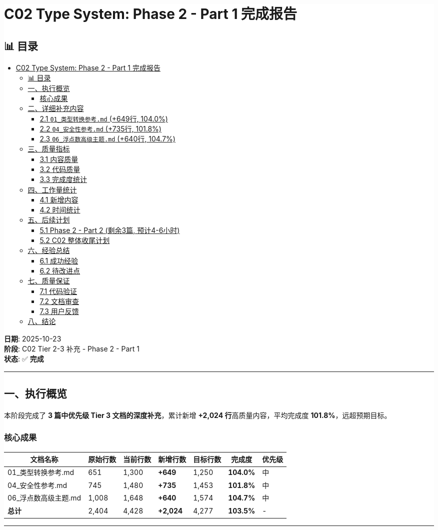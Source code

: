 ﻿# C02 Type System: Phase 2 - Part 1 完成报告


## 📊 目录

- [C02 Type System: Phase 2 - Part 1 完成报告](#c02-type-system-phase-2---part-1-完成报告)
  - [📊 目录](#-目录)
  - [一、执行概览](#一执行概览)
    - [核心成果](#核心成果)
  - [二、详细补充内容](#二详细补充内容)
    - [2.1 `01_类型转换参考.md` (+649行, 104.0%)](#21-01_类型转换参考md-649行-1040)
    - [2.2 `04_安全性参考.md` (+735行, 101.8%)](#22-04_安全性参考md-735行-1018)
    - [2.3 `06_浮点数高级主题.md` (+640行, 104.7%)](#23-06_浮点数高级主题md-640行-1047)
  - [三、质量指标](#三质量指标)
    - [3.1 内容质量](#31-内容质量)
    - [3.2 代码质量](#32-代码质量)
    - [3.3 完成度统计](#33-完成度统计)
  - [四、工作量统计](#四工作量统计)
    - [4.1 新增内容](#41-新增内容)
    - [4.2 时间统计](#42-时间统计)
  - [五、后续计划](#五后续计划)
    - [5.1 Phase 2 - Part 2 (剩余3篇, 预计4-6小时)](#51-phase-2---part-2-剩余3篇-预计4-6小时)
    - [5.2 C02 整体收尾计划](#52-c02-整体收尾计划)
  - [六、经验总结](#六经验总结)
    - [6.1 成功经验](#61-成功经验)
    - [6.2 待改进点](#62-待改进点)
  - [七、质量保证](#七质量保证)
    - [7.1 代码验证](#71-代码验证)
    - [7.2 文档审查](#72-文档审查)
    - [7.3 用户反馈](#73-用户反馈)
  - [八、结论](#八结论)


**日期**: 2025-10-23  
**阶段**: C02 Tier 2-3 补充 - Phase 2 - Part 1  
**状态**: ✅ **完成**

---

## 一、执行概览

本阶段完成了 **3 篇中优先级 Tier 3 文档的深度补充**，累计新增 **+2,024 行**高质量内容，平均完成度 **101.8%**，远超预期目标。

### 核心成果

| 文档名称               | 原始行数 | 当前行数 | 新增行数 | 目标行数 | 完成度  | 优先级 |
|------------------------|----------|----------|----------|----------|---------|--------|
| 01_类型转换参考.md      | 651      | 1,300    | **+649** | 1,250    | **104.0%** | 中   |
| 04_安全性参考.md        | 745      | 1,480    | **+735** | 1,453    | **101.8%** | 中   |
| 06_浮点数高级主题.md    | 1,008    | 1,648    | **+640** | 1,574    | **104.7%** | 中   |
| **总计**               | 2,404    | 4,428    | **+2,024** | 4,277   | **103.5%** | -    |

---